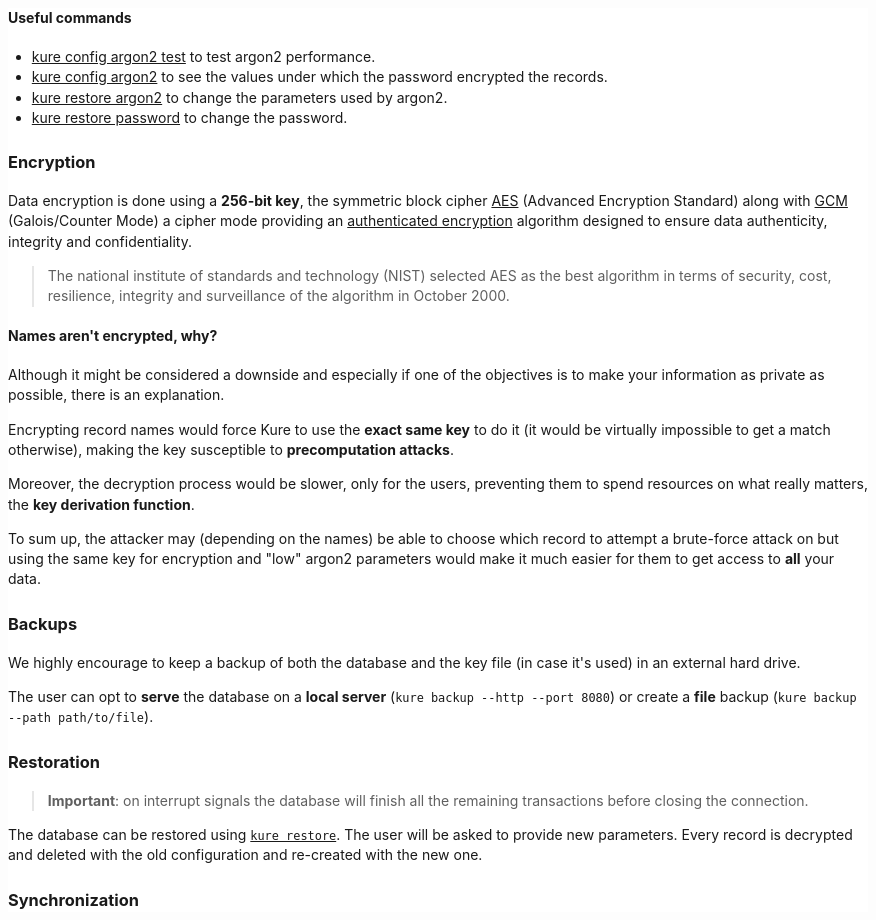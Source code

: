 #### Useful commands

- [kure config argon2 test](/docs/commands/config/subcommands/argon2/subcommands/test.md) to test argon2 performance.
- [kure config argon2](/docs/commands/config/subcommands/argon2/argon2.md) to see the values under which the password encrypted the records.
- [kure restore argon2](/docs/commands/restore/subcommands/argon2.md) to change the parameters used by argon2.
- [kure restore password](/docs/commands/restore/subcommands/password.md) to change the password.

### Encryption

Data encryption is done using a **256-bit key**, the symmetric block cipher [AES](https://en.wikipedia.org/wiki/Advanced_Encryption_Standard) (Advanced Encryption Standard) along with [GCM](https://en.wikipedia.org/wiki/Galois/Counter_Mode) (Galois/Counter Mode) a cipher mode providing an [authenticated encryption](https://en.wikipedia.org/wiki/Authenticated_encryption) algorithm designed to ensure data authenticity, integrity and confidentiality.

> The national institute of standards and technology (NIST) selected AES as the best algorithm in terms of security, cost, resilience, integrity and surveillance of the algorithm in October 2000.

#### Names aren't encrypted, why?

Although it might be considered a downside and especially if one of the objectives is to make your information as private as possible, there is an explanation.

Encrypting record names would force Kure to use the **exact same key** to do it (it would be virtually impossible to get a match otherwise), making the key susceptible to **precomputation attacks**.

Moreover, the decryption process would be slower, only for the users, preventing them to spend resources on what really matters, the **key derivation function**. 

To sum up, the attacker may (depending on the names) be able to choose which record to attempt a brute-force attack on but using the same key for encryption and "low" argon2 parameters would make it much easier for them to get access to **all** your data.

### Backups

We highly encourage to keep a backup of both the database and the key file (in case it's used) in an external hard drive.

The user can opt to **serve** the database on a **local server** (`kure backup --http --port 8080`) or create a **file** backup (`kure backup --path path/to/file`).

### Restoration

> **Important**: on interrupt signals the database will finish all the remaining transactions before closing the connection.

The database can be restored using [`kure restore`](https://github.com/GGP1/kure/blob/master/docs/commands/restore.md). The user will be asked to provide new parameters. Every record is decrypted and deleted with the old configuration and re-created with the new one.

### Synchronization
